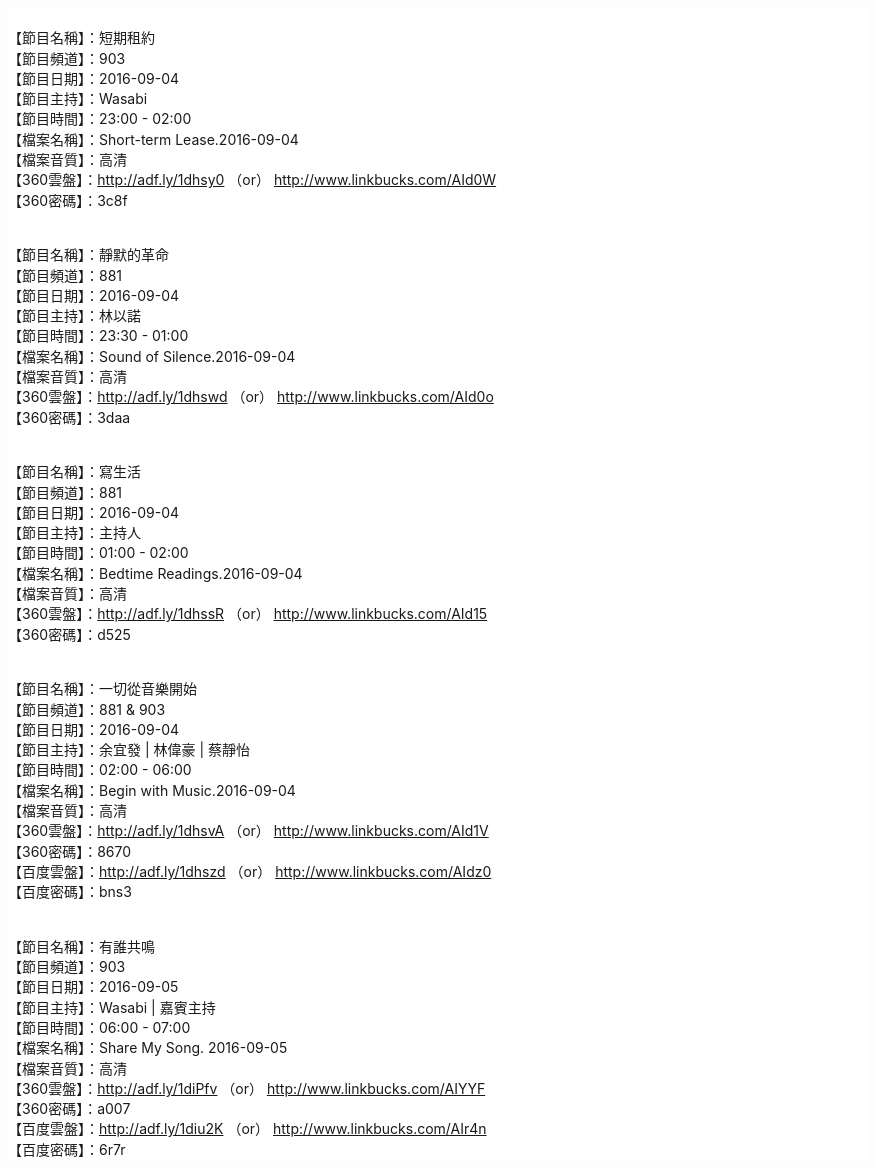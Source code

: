 <br>【節目名稱】：短期租約
<br>【節目頻道】：903
<br>【節目日期】：2016-09-04
<br>【節目主持】：Wasabi
<br>【節目時間】：23:00 - 02:00
<br>【檔案名稱】：Short-term Lease.2016-09-04
<br>【檔案音質】：高清
<br>【360雲盤】：http://adf.ly/1dhsy0 （or） http://www.linkbucks.com/AId0W
<br>【360密碼】：3c8f

<br>【節目名稱】：靜默的革命
<br>【節目頻道】：881
<br>【節目日期】：2016-09-04
<br>【節目主持】：林以諾
<br>【節目時間】：23:30 - 01:00
<br>【檔案名稱】：Sound of Silence.2016-09-04
<br>【檔案音質】：高清
<br>【360雲盤】：http://adf.ly/1dhswd （or） http://www.linkbucks.com/AId0o
<br>【360密碼】：3daa

<br>【節目名稱】：寫生活
<br>【節目頻道】：881
<br>【節目日期】：2016-09-04
<br>【節目主持】：主持人
<br>【節目時間】：01:00 - 02:00
<br>【檔案名稱】：Bedtime Readings.2016-09-04
<br>【檔案音質】：高清
<br>【360雲盤】：http://adf.ly/1dhssR （or） http://www.linkbucks.com/AId15
<br>【360密碼】：d525

<br>【節目名稱】：一切從音樂開始
<br>【節目頻道】：881 & 903
<br>【節目日期】：2016-09-04
<br>【節目主持】：余宜發 | 林偉豪 | 蔡靜怡
<br>【節目時間】：02:00 - 06:00
<br>【檔案名稱】：Begin with Music.2016-09-04
<br>【檔案音質】：高清
<br>【360雲盤】：http://adf.ly/1dhsvA （or） http://www.linkbucks.com/AId1V
<br>【360密碼】：8670
<br>【百度雲盤】：http://adf.ly/1dhszd （or） http://www.linkbucks.com/AIdz0
<br>【百度密碼】：bns3

<br>【節目名稱】：有誰共鳴
<br>【節目頻道】：903
<br>【節目日期】：2016-09-05
<br>【節目主持】：Wasabi | 嘉賓主持
<br>【節目時間】：06:00 - 07:00 
<br>【檔案名稱】：Share My Song. 2016-09-05
<br>【檔案音質】：高清
<br>【360雲盤】：http://adf.ly/1diPfv （or） http://www.linkbucks.com/AIYYF
<br>【360密碼】：a007
<br>【百度雲盤】：http://adf.ly/1diu2K （or） http://www.linkbucks.com/AIr4n
<br>【百度密碼】：6r7r
